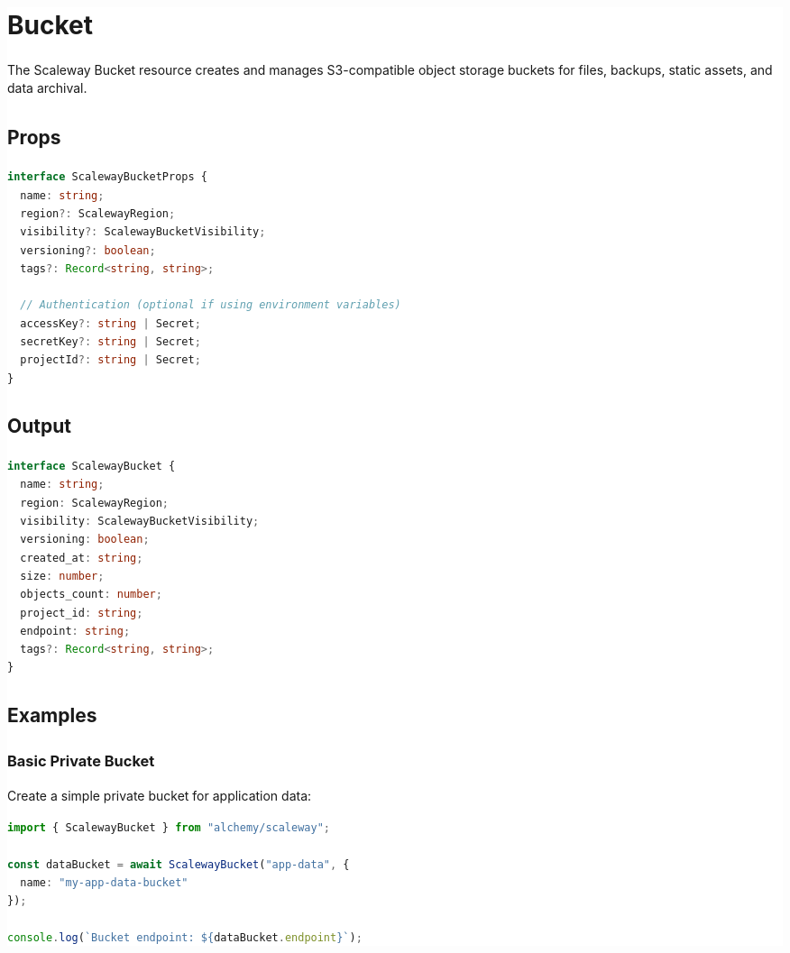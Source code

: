 # Bucket

The Scaleway Bucket resource creates and manages S3-compatible object storage buckets for files, backups, static assets, and data archival.

## Props

```ts
interface ScalewayBucketProps {
  name: string;
  region?: ScalewayRegion;
  visibility?: ScalewayBucketVisibility;
  versioning?: boolean;
  tags?: Record<string, string>;
  
  // Authentication (optional if using environment variables)
  accessKey?: string | Secret;
  secretKey?: string | Secret;
  projectId?: string | Secret;
}
```

## Output

```ts
interface ScalewayBucket {
  name: string;
  region: ScalewayRegion;
  visibility: ScalewayBucketVisibility;
  versioning: boolean;
  created_at: string;
  size: number;
  objects_count: number;
  project_id: string;
  endpoint: string;
  tags?: Record<string, string>;
}
```

## Examples

### Basic Private Bucket

Create a simple private bucket for application data:

```ts
import { ScalewayBucket } from "alchemy/scaleway";

const dataBucket = await ScalewayBucket("app-data", {
  name: "my-app-data-bucket"
});

console.log(`Bucket endpoint: ${dataBucket.endpoint}`);
```

